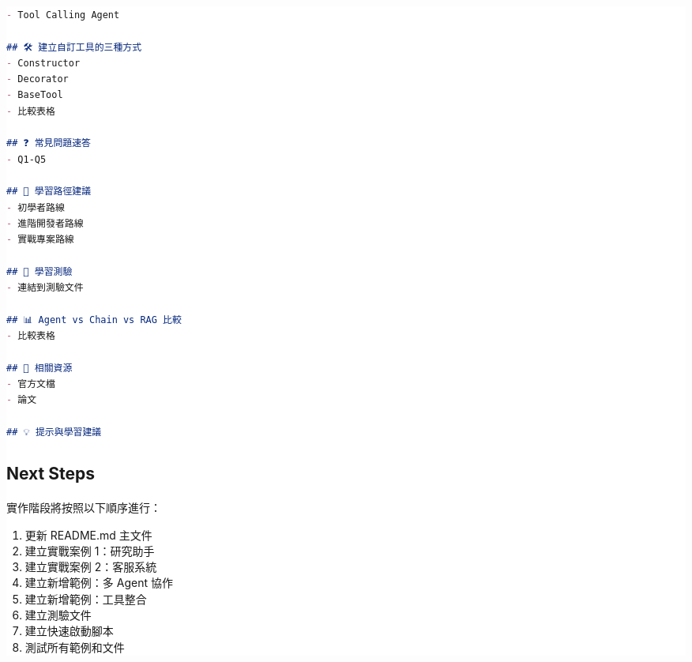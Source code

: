 ```markdown
- Tool Calling Agent

## 🛠️ 建立自訂工具的三種方式
- Constructor
- Decorator
- BaseTool
- 比較表格

## ❓ 常見問題速答
- Q1-Q5

## 🎯 學習路徑建議
- 初學者路線
- 進階開發者路線
- 實戰專案路線

## 📝 學習測驗
- 連結到測驗文件

## 📊 Agent vs Chain vs RAG 比較
- 比較表格

## 🔗 相關資源
- 官方文檔
- 論文

## 💡 提示與學習建議
```

## Next Steps

實作階段將按照以下順序進行：

1. 更新 README.md 主文件
2. 建立實戰案例 1：研究助手
3. 建立實戰案例 2：客服系統
4. 建立新增範例：多 Agent 協作
5. 建立新增範例：工具整合
6. 建立測驗文件
7. 建立快速啟動腳本
8. 測試所有範例和文件
